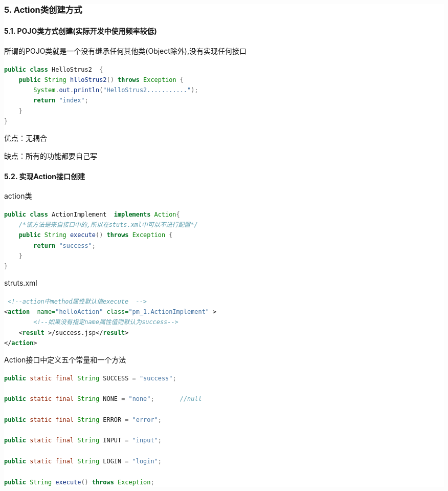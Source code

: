 

### 5. Action类创建方式


#### 5.1. POJO类方式创建(实际开发中使用频率较低)

所谓的POJO类就是一个没有继承任何其他类(Object除外),没有实现任何接口

```java
public class HelloStrus2  {
    public String hlloStrus2() throws Exception {
    	System.out.println("HelloStrus2...........");
        return "index";
    }
}

```

优点：无耦合

缺点：所有的功能都要自己写


#### 5.2. 实现Action接口创建

action类

```java
public class ActionImplement  implements Action{
	/*该方法是来自接口中的,所以在stuts.xml中可以不进行配置*/
	public String execute() throws Exception {
		return "success";
	}
}

```

struts.xml

```xml
 <!--action中method属性默认值execute  -->
<action  name="helloAction" class="pm_1.ActionImplement" >
		<!--如果没有指定name属性值则默认为success-->
    <result >/success.jsp</result>
</action>

```

Action接口中定义五个常量和一个方法

```java
public static final String SUCCESS = "success";

public static final String NONE = "none";		//null

public static final String ERROR = "error";

public static final String INPUT = "input";

public static final String LOGIN = "login";

public String execute() throws Exception;

```
